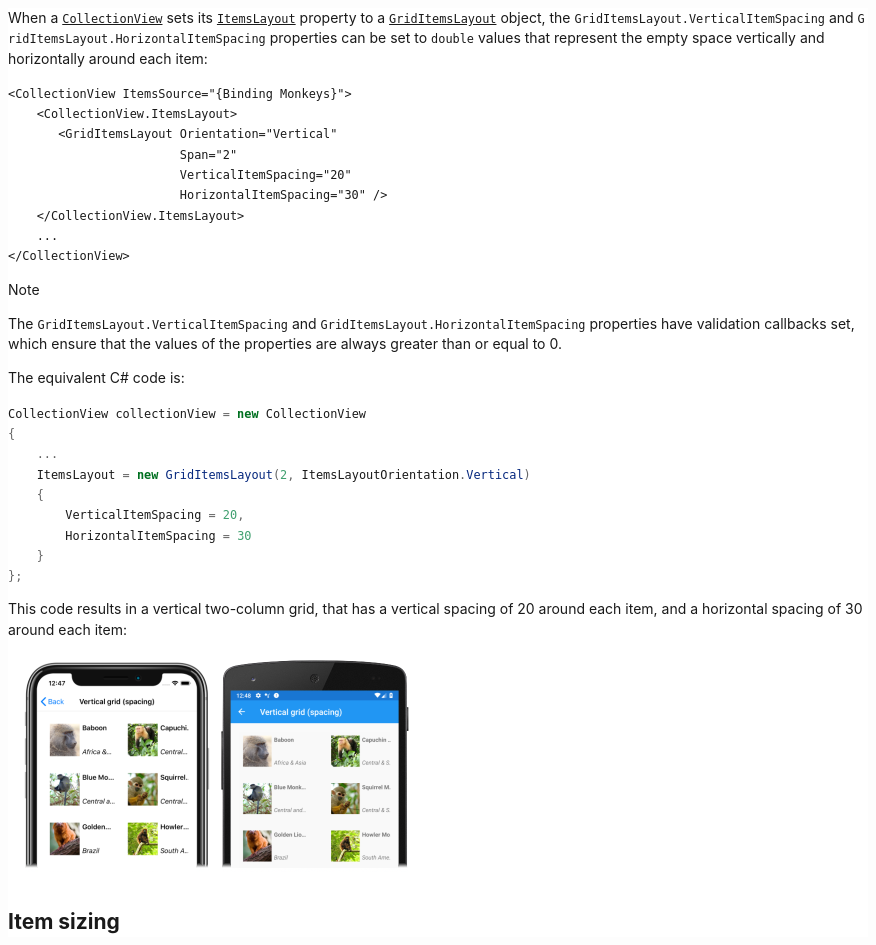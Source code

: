 When a [`CollectionView`](xref:Xamarin.Forms.CollectionView) sets its [`ItemsLayout`](xref:Xamarin.Forms.ItemsView.ItemsLayout) property to a [`GridItemsLayout`](xref:Xamarin.Forms.GridItemsLayout) object, the `GridItemsLayout.VerticalItemSpacing` and `GridItemsLayout.HorizontalItemSpacing` properties can be set to `double` values that represent the empty space vertically and horizontally around each item:

```xaml
<CollectionView ItemsSource="{Binding Monkeys}">
    <CollectionView.ItemsLayout>
       <GridItemsLayout Orientation="Vertical"
                        Span="2"
                        VerticalItemSpacing="20"
                        HorizontalItemSpacing="30" />
    </CollectionView.ItemsLayout>
    ...
</CollectionView>
```

> [!NOTE]
> The `GridItemsLayout.VerticalItemSpacing` and `GridItemsLayout.HorizontalItemSpacing` properties have validation callbacks set, which ensure that the values of the properties are always greater than or equal to 0.

The equivalent C# code is:

```csharp
CollectionView collectionView = new CollectionView
{
    ...
    ItemsLayout = new GridItemsLayout(2, ItemsLayoutOrientation.Vertical)
    {
        VerticalItemSpacing = 20,
        HorizontalItemSpacing = 30
    }
};
```

This code results in a vertical two-column grid, that has a vertical spacing of 20 around each item, and a horizontal spacing of 30 around each item:

[![Screenshot of a CollectionView with item spacing, on iOS and Android](layout-images/vertical-grid-spacing.png "CollectionView item spacing")](layout-images/vertical-grid-spacing-large.png#lightbox "CollectionView item spacing")

## Item sizing
